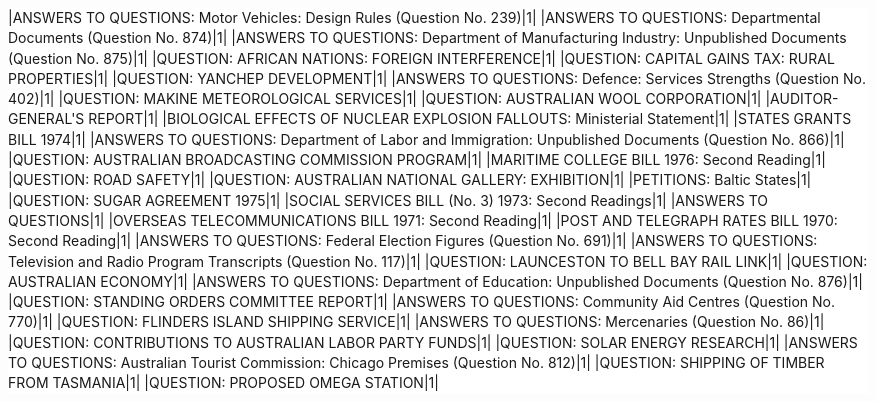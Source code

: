 |ANSWERS TO QUESTIONS: Motor Vehicles: Design Rules (Question No. 239)|1|
|ANSWERS TO QUESTIONS: Departmental Documents (Question No. 874)|1|
|ANSWERS TO QUESTIONS: Department of Manufacturing Industry: Unpublished Documents (Question No. 875)|1|
|QUESTION: AFRICAN NATIONS: FOREIGN INTERFERENCE|1|
|QUESTION: CAPITAL GAINS TAX: RURAL PROPERTIES|1|
|QUESTION: YANCHEP DEVELOPMENT|1|
|ANSWERS TO QUESTIONS: Defence: Services Strengths (Question No. 402)|1|
|QUESTION: MAKINE METEOROLOGICAL SERVICES|1|
|QUESTION: AUSTRALIAN WOOL CORPORATION|1|
|AUDITOR-GENERAL'S REPORT|1|
|BIOLOGICAL EFFECTS OF NUCLEAR EXPLOSION FALLOUTS: Ministerial Statement|1|
|STATES GRANTS BILL 1974|1|
|ANSWERS TO QUESTIONS: Department of Labor and Immigration: Unpublished Documents (Question No. 866)|1|
|QUESTION: AUSTRALIAN BROADCASTING COMMISSION PROGRAM|1|
|MARITIME COLLEGE BILL 1976: Second Reading|1|
|QUESTION: ROAD SAFETY|1|
|QUESTION: AUSTRALIAN NATIONAL GALLERY: EXHIBITION|1|
|PETITIONS: Baltic States|1|
|QUESTION: SUGAR AGREEMENT 1975|1|
|SOCIAL SERVICES BILL (No. 3) 1973: Second Readings|1|
|ANSWERS TO QUESTIONS|1|
|OVERSEAS TELECOMMUNICATIONS BILL 1971: Second Reading|1|
|POST AND TELEGRAPH RATES BILL 1970: Second Reading|1|
|ANSWERS TO QUESTIONS: Federal Election Figures (Question No. 691)|1|
|ANSWERS TO QUESTIONS: Television and Radio Program Transcripts (Question No. 117)|1|
|QUESTION: LAUNCESTON TO BELL BAY RAIL LINK|1|
|QUESTION: AUSTRALIAN ECONOMY|1|
|ANSWERS TO QUESTIONS: Department of Education: Unpublished Documents (Question No. 876)|1|
|QUESTION: STANDING ORDERS COMMITTEE REPORT|1|
|ANSWERS TO QUESTIONS: Community Aid Centres (Question No. 770)|1|
|QUESTION: FLINDERS ISLAND SHIPPING SERVICE|1|
|ANSWERS TO QUESTIONS: Mercenaries (Question No. 86)|1|
|QUESTION: CONTRIBUTIONS TO AUSTRALIAN LABOR PARTY FUNDS|1|
|QUESTION: SOLAR ENERGY RESEARCH|1|
|ANSWERS TO QUESTIONS: Australian Tourist Commission: Chicago Premises (Question No. 812)|1|
|QUESTION: SHIPPING OF TIMBER FROM TASMANIA|1|
|QUESTION: PROPOSED OMEGA STATION|1|